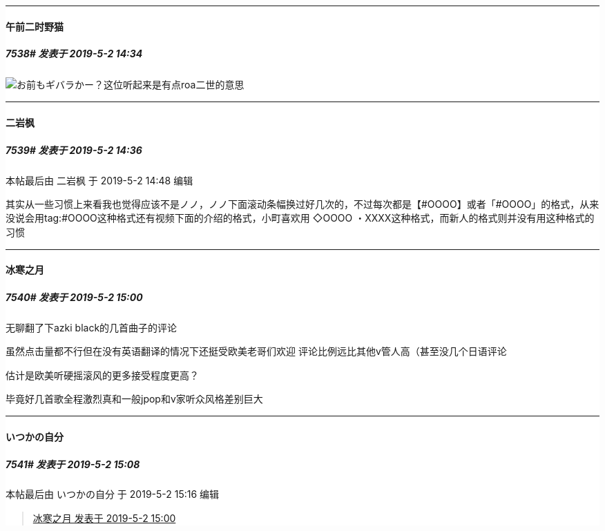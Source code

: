 
-----

####  午前二时野猫  
##### 7538#       发表于 2019-5-2 14:34



<img src="https://static.saraba1st.com/image/smiley/face2017/068.png" referrerpolicy="no-referrer">​お前もギバラかー？这位听起来是有点roa二世的意思







-----

####  二岩枫  
##### 7539#       发表于 2019-5-2 14:36



 本帖最后由 二岩枫 于 2019-5-2 14:48 编辑 

其实从一些习惯上来看我也觉得应该不是ノノ，ノノ下面滚动条幅换过好几次的，不过每次都是【#OOOO】或者「#OOOO」的格式，从来没说会用tag:#OOOO这种格式还有视频下面的介绍的格式，小町喜欢用
◇OOOO
・XXXX这种格式，而新人的格式则并没有用这种格式的习惯







-----

####  冰寒之月  
##### 7540#       发表于 2019-5-2 15:00




无聊翻了下azki black的几首曲子的评论

虽然点击量都不行但在没有英语翻译的情况下还挺受欧美老哥们欢迎 评论比例远比其他v管人高（甚至没几个日语评论

估计是欧美听硬摇滚风的更多接受程度更高？

毕竟好几首歌全程激烈真和一般jpop和v家听众风格差别巨大







-----

####  いつかの自分  
##### 7541#       发表于 2019-5-2 15:08



 本帖最后由 いつかの自分 于 2019-5-2 15:16 编辑 
<blockquote><a href="httphttps://bbs.saraba1st.com/2b/forum.php?mod=redirect&amp;goto=findpost&amp;pid=43541979&amp;ptid=1823171" target="_blank">冰寒之月 发表于 2019-5-2 15:00</a>
